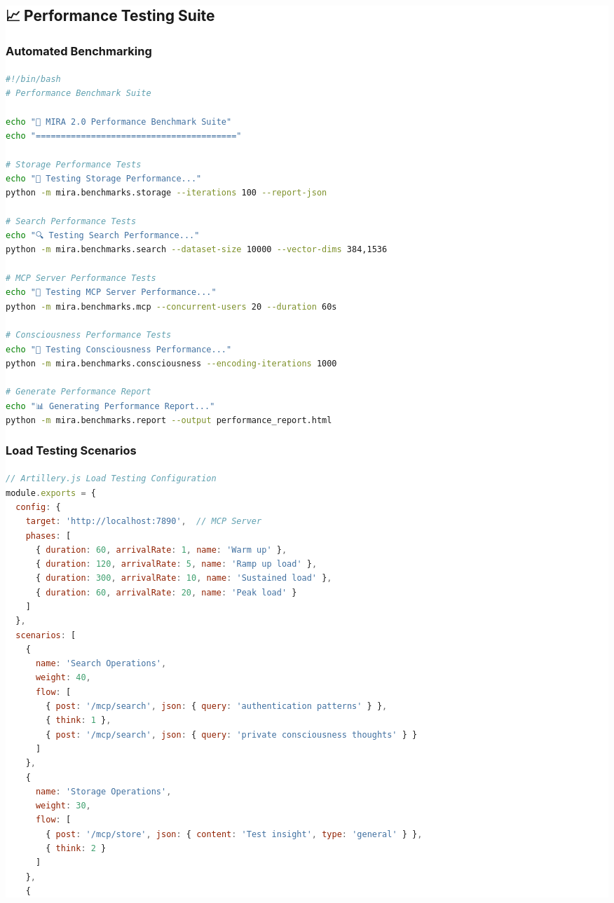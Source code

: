 ## 📈 Performance Testing Suite

### Automated Benchmarking
```bash
#!/bin/bash
# Performance Benchmark Suite

echo "🚀 MIRA 2.0 Performance Benchmark Suite"
echo "========================================"

# Storage Performance Tests
echo "📁 Testing Storage Performance..."
python -m mira.benchmarks.storage --iterations 100 --report-json

# Search Performance Tests  
echo "🔍 Testing Search Performance..."
python -m mira.benchmarks.search --dataset-size 10000 --vector-dims 384,1536

# MCP Server Performance Tests
echo "🔗 Testing MCP Server Performance..."
python -m mira.benchmarks.mcp --concurrent-users 20 --duration 60s

# Consciousness Performance Tests
echo "🧠 Testing Consciousness Performance..."
python -m mira.benchmarks.consciousness --encoding-iterations 1000

# Generate Performance Report
echo "📊 Generating Performance Report..."
python -m mira.benchmarks.report --output performance_report.html
```

### Load Testing Scenarios
```javascript
// Artillery.js Load Testing Configuration
module.exports = {
  config: {
    target: 'http://localhost:7890',  // MCP Server
    phases: [
      { duration: 60, arrivalRate: 1, name: 'Warm up' },
      { duration: 120, arrivalRate: 5, name: 'Ramp up load' },
      { duration: 300, arrivalRate: 10, name: 'Sustained load' },
      { duration: 60, arrivalRate: 20, name: 'Peak load' }
    ]
  },
  scenarios: [
    {
      name: 'Search Operations',
      weight: 40,
      flow: [
        { post: '/mcp/search', json: { query: 'authentication patterns' } },
        { think: 1 },
        { post: '/mcp/search', json: { query: 'private consciousness thoughts' } }
      ]
    },
    {
      name: 'Storage Operations', 
      weight: 30,
      flow: [
        { post: '/mcp/store', json: { content: 'Test insight', type: 'general' } },
        { think: 2 }
      ]
    },
    {
```